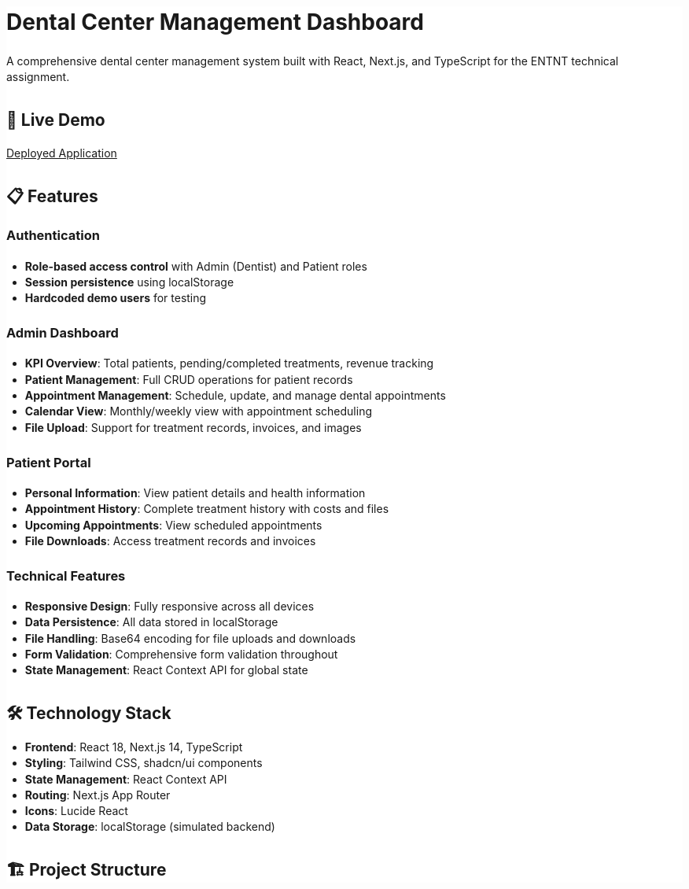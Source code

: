 # Dental Center Management Dashboard

A comprehensive dental center management system built with React, Next.js, and TypeScript for the ENTNT technical assignment.

## 🚀 Live Demo

[Deployed Application](https://v0-assignment-preparation-pdzzaf95r-amit-kumar-ojhas-projects.vercel.app/)

## 📋 Features

### Authentication
- **Role-based access control** with Admin (Dentist) and Patient roles
- **Session persistence** using localStorage
- **Hardcoded demo users** for testing

### Admin Dashboard
- **KPI Overview**: Total patients, pending/completed treatments, revenue tracking
- **Patient Management**: Full CRUD operations for patient records
- **Appointment Management**: Schedule, update, and manage dental appointments
- **Calendar View**: Monthly/weekly view with appointment scheduling
- **File Upload**: Support for treatment records, invoices, and images

### Patient Portal
- **Personal Information**: View patient details and health information
- **Appointment History**: Complete treatment history with costs and files
- **Upcoming Appointments**: View scheduled appointments
- **File Downloads**: Access treatment records and invoices

### Technical Features
- **Responsive Design**: Fully responsive across all devices
- **Data Persistence**: All data stored in localStorage
- **File Handling**: Base64 encoding for file uploads and downloads
- **Form Validation**: Comprehensive form validation throughout
- **State Management**: React Context API for global state

## 🛠️ Technology Stack

- **Frontend**: React 18, Next.js 14, TypeScript
- **Styling**: Tailwind CSS, shadcn/ui components
- **State Management**: React Context API
- **Routing**: Next.js App Router
- **Icons**: Lucide React
- **Data Storage**: localStorage (simulated backend)

## 🏗️ Project Structure
